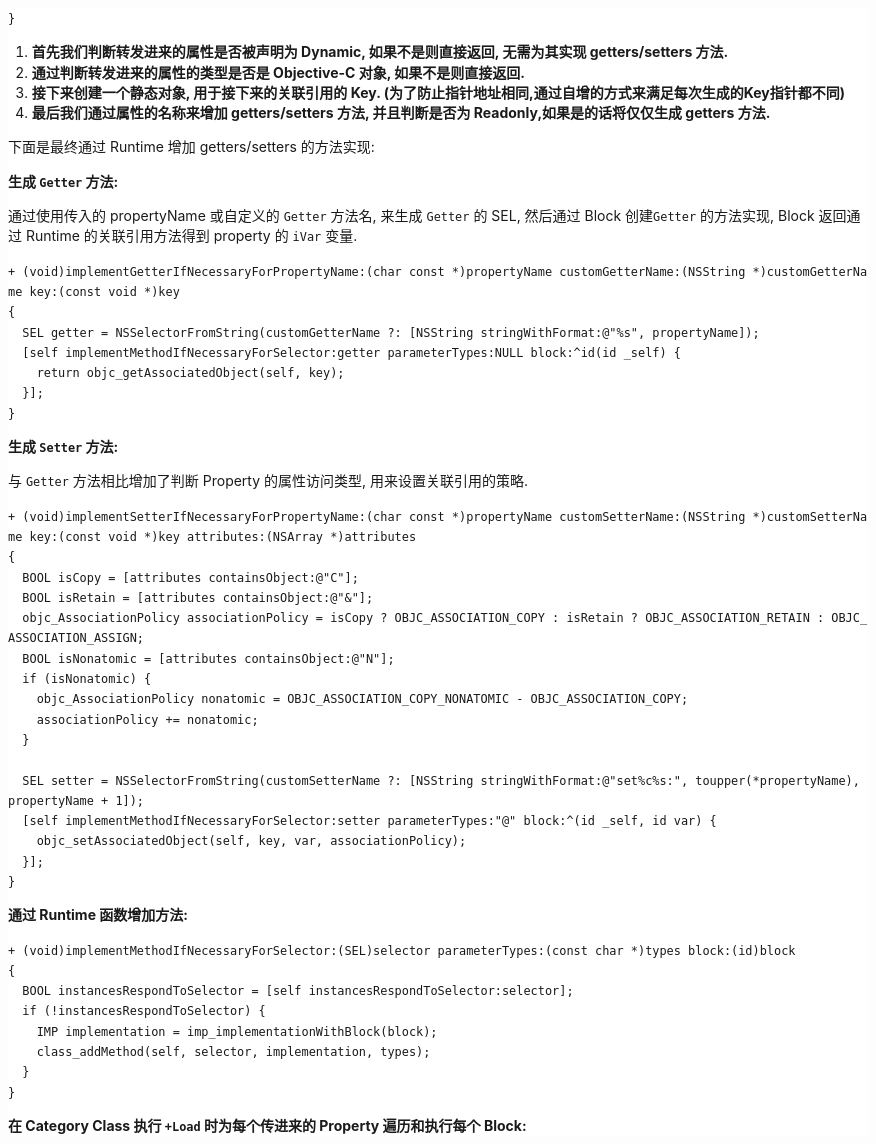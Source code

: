 ``` objc
}
```

1. __首先我们判断转发进来的属性是否被声明为 Dynamic, 如果不是则直接返回, 无需为其实现 getters/setters 方法.__
2. __通过判断转发进来的属性的类型是否是 Objective-C 对象, 如果不是则直接返回.__
3. __接下来创建一个静态对象, 用于接下来的关联引用的 Key. (为了防止指针地址相同,通过自增的方式来满足每次生成的Key指针都不同)__
4. __最后我们通过属性的名称来增加 getters/setters 方法, 并且判断是否为 Readonly,如果是的话将仅仅生成 getters 方法.__

下面是最终通过 Runtime 增加 getters/setters 的方法实现:

__生成 `Getter` 方法:__

通过使用传入的 propertyName 或自定义的 `Getter` 方法名, 来生成 `Getter` 的 SEL, 然后通过 Block 创建`Getter` 的方法实现, Block 返回通过 Runtime 的关联引用方法得到 property 的 `iVar` 变量.

``` objc
+ (void)implementGetterIfNecessaryForPropertyName:(char const *)propertyName customGetterName:(NSString *)customGetterName key:(const void *)key
{
  SEL getter = NSSelectorFromString(customGetterName ?: [NSString stringWithFormat:@"%s", propertyName]);
  [self implementMethodIfNecessaryForSelector:getter parameterTypes:NULL block:^id(id _self) {
    return objc_getAssociatedObject(self, key);
  }];
}
```
__生成 `Setter` 方法:__

与 `Getter` 方法相比增加了判断 Property 的属性访问类型, 用来设置关联引用的策略.

``` objc
+ (void)implementSetterIfNecessaryForPropertyName:(char const *)propertyName customSetterName:(NSString *)customSetterName key:(const void *)key attributes:(NSArray *)attributes
{
  BOOL isCopy = [attributes containsObject:@"C"];
  BOOL isRetain = [attributes containsObject:@"&"];
  objc_AssociationPolicy associationPolicy = isCopy ? OBJC_ASSOCIATION_COPY : isRetain ? OBJC_ASSOCIATION_RETAIN : OBJC_ASSOCIATION_ASSIGN;
  BOOL isNonatomic = [attributes containsObject:@"N"];
  if (isNonatomic) {
    objc_AssociationPolicy nonatomic = OBJC_ASSOCIATION_COPY_NONATOMIC - OBJC_ASSOCIATION_COPY;
    associationPolicy += nonatomic;
  }

  SEL setter = NSSelectorFromString(customSetterName ?: [NSString stringWithFormat:@"set%c%s:", toupper(*propertyName), propertyName + 1]);
  [self implementMethodIfNecessaryForSelector:setter parameterTypes:"@" block:^(id _self, id var) {
    objc_setAssociatedObject(self, key, var, associationPolicy);
  }];
}
```
__通过 Runtime 函数增加方法:__

``` objc
+ (void)implementMethodIfNecessaryForSelector:(SEL)selector parameterTypes:(const char *)types block:(id)block
{
  BOOL instancesRespondToSelector = [self instancesRespondToSelector:selector];
  if (!instancesRespondToSelector) {
    IMP implementation = imp_implementationWithBlock(block);
    class_addMethod(self, selector, implementation, types);
  }
}
```
__在 Category Class 执行 `+Load` 时为每个传进来的 Property 遍历和执行每个 Block:__
